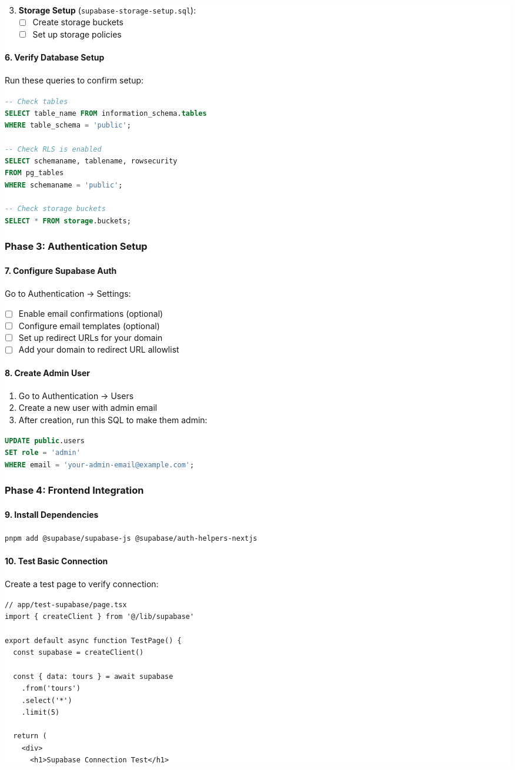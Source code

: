 3. **Storage Setup** (`supabase-storage-setup.sql`):
   - [ ] Create storage buckets
   - [ ] Set up storage policies

#### 6. Verify Database Setup
Run these queries to confirm setup:

```sql
-- Check tables
SELECT table_name FROM information_schema.tables 
WHERE table_schema = 'public';

-- Check RLS is enabled
SELECT schemaname, tablename, rowsecurity 
FROM pg_tables 
WHERE schemaname = 'public';

-- Check storage buckets
SELECT * FROM storage.buckets;
```

### Phase 3: Authentication Setup

#### 7. Configure Supabase Auth
Go to Authentication → Settings:
- [ ] Enable email confirmations (optional)
- [ ] Configure email templates (optional)
- [ ] Set up redirect URLs for your domain
- [ ] Add your domain to redirect URL allowlist

#### 8. Create Admin User
1. Go to Authentication → Users
2. Create a new user with admin email
3. After creation, run this SQL to make them admin:

```sql
UPDATE public.users 
SET role = 'admin' 
WHERE email = 'your-admin-email@example.com';
```

### Phase 4: Frontend Integration

#### 9. Install Dependencies
```bash
pnpm add @supabase/supabase-js @supabase/auth-helpers-nextjs
```

#### 10. Test Basic Connection
Create a test page to verify connection:

```tsx
// app/test-supabase/page.tsx
import { createClient } from '@/lib/supabase'

export default async function TestPage() {
  const supabase = createClient()
  
  const { data: tours } = await supabase
    .from('tours')
    .select('*')
    .limit(5)
  
  return (
    <div>
      <h1>Supabase Connection Test</h1>
```